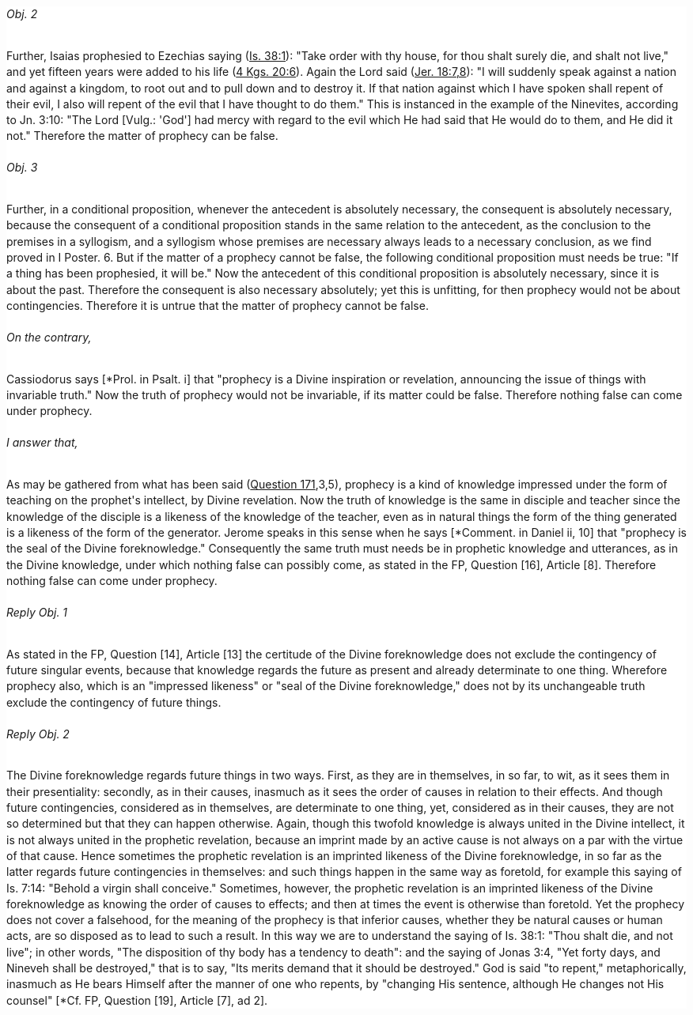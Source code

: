 ###### Obj. 2
Further, Isaias prophesied to Ezechias saying ([Is. 38:1](http://bible.gospelcom.net/bible?Is++38:1)): "Take order with thy house, for thou shalt surely die, and shalt not live," and yet fifteen years were added to his life ([4 Kgs. 20:6](http://bible.gospelcom.net/bible?2+Kgs++20:6)). Again the Lord said ([Jer. 18:7,8](http://bible.gospelcom.net/bible?Jer++18:7,8)): "I will suddenly speak against a nation and against a kingdom, to root out and to pull down and to destroy it. If that nation against which I have spoken shall repent of their evil, I also will repent of the evil that I have thought to do them." This is instanced in the example of the Ninevites, according to Jn. 3:10: "The Lord \[Vulg.: 'God'\] had mercy with regard to the evil which He had said that He would do to them, and He did it not." Therefore the matter of prophecy can be false.  

###### Obj. 3
Further, in a conditional proposition, whenever the antecedent is absolutely necessary, the consequent is absolutely necessary, because the consequent of a conditional proposition stands in the same relation to the antecedent, as the conclusion to the premises in a syllogism, and a syllogism whose premises are necessary always leads to a necessary conclusion, as we find proved in I Poster. 6. But if the matter of a prophecy cannot be false, the following conditional proposition must needs be true: "If a thing has been prophesied, it will be." Now the antecedent of this conditional proposition is absolutely necessary, since it is about the past. Therefore the consequent is also necessary absolutely; yet this is unfitting, for then prophecy would not be about contingencies. Therefore it is untrue that the matter of prophecy cannot be false.  

###### On the contrary,
Cassiodorus says \[\*Prol. in Psalt. i\] that "prophecy is a Divine inspiration or revelation, announcing the issue of things with invariable truth." Now the truth of prophecy would not be invariable, if its matter could be false. Therefore nothing false can come under prophecy.  

###### I answer that,
As may be gathered from what has been said ([Question 171](),3,5), prophecy is a kind of knowledge impressed under the form of teaching on the prophet's intellect, by Divine revelation. Now the truth of knowledge is the same in disciple and teacher since the knowledge of the disciple is a likeness of the knowledge of the teacher, even as in natural things the form of the thing generated is a likeness of the form of the generator. Jerome speaks in this sense when he says \[\*Comment. in Daniel ii, 10\] that "prophecy is the seal of the Divine foreknowledge." Consequently the same truth must needs be in prophetic knowledge and utterances, as in the Divine knowledge, under which nothing false can possibly come, as stated in the FP, Question \[16\], Article \[8\]. Therefore nothing false can come under prophecy.  

###### Reply Obj. 1
As stated in the FP, Question \[14\], Article \[13\] the certitude of the Divine foreknowledge does not exclude the contingency of future singular events, because that knowledge regards the future as present and already determinate to one thing. Wherefore prophecy also, which is an "impressed likeness" or "seal of the Divine foreknowledge," does not by its unchangeable truth exclude the contingency of future things.  

###### Reply Obj. 2
The Divine foreknowledge regards future things in two ways. First, as they are in themselves, in so far, to wit, as it sees them in their presentiality: secondly, as in their causes, inasmuch as it sees the order of causes in relation to their effects. And though future contingencies, considered as in themselves, are determinate to one thing, yet, considered as in their causes, they are not so determined but that they can happen otherwise. Again, though this twofold knowledge is always united in the Divine intellect, it is not always united in the prophetic revelation, because an imprint made by an active cause is not always on a par with the virtue of that cause. Hence sometimes the prophetic revelation is an imprinted likeness of the Divine foreknowledge, in so far as the latter regards future contingencies in themselves: and such things happen in the same way as foretold, for example this saying of Is. 7:14: "Behold a virgin shall conceive." Sometimes, however, the prophetic revelation is an imprinted likeness of the Divine foreknowledge as knowing the order of causes to effects; and then at times the event is otherwise than foretold. Yet the prophecy does not cover a falsehood, for the meaning of the prophecy is that inferior causes, whether they be natural causes or human acts, are so disposed as to lead to such a result. In this way we are to understand the saying of Is. 38:1: "Thou shalt die, and not live"; in other words, "The disposition of thy body has a tendency to death": and the saying of Jonas 3:4, "Yet forty days, and Nineveh shall be destroyed," that is to say, "Its merits demand that it should be destroyed." God is said "to repent," metaphorically, inasmuch as He bears Himself after the manner of one who repents, by "changing His sentence, although He changes not His counsel" \[\*Cf. FP, Question \[19\], Article \[7\], ad 2\].  